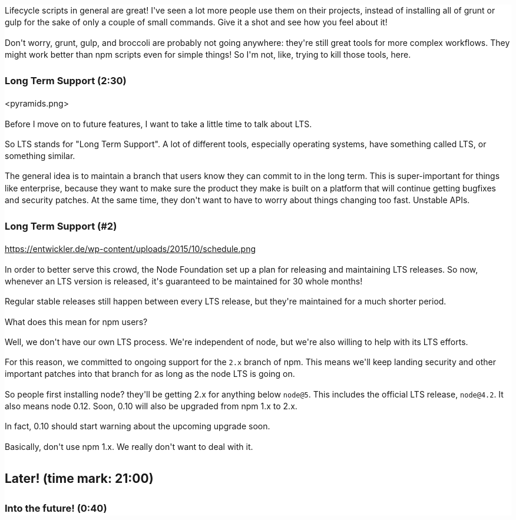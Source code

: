 Lifecycle scripts in general are great! I've seen a lot more people use them on
their projects, instead of installing all of grunt or gulp for the sake of only
a couple of small commands. Give it a shot and see how you feel about it!

Don't worry, grunt, gulp, and broccoli are probably not going anywhere: they're
still great tools for more complex workflows. They might work better than npm
scripts even for simple things! So I'm not, like, trying to kill those tools,
here.

### Long Term Support (2:30)

<pyramids.png>

Before I move on to future features, I want to take a little time to talk about
LTS.

So LTS stands for "Long Term Support". A lot of different tools, especially
operating systems, have something called LTS, or something similar.

The general idea is to maintain a branch that users know they can commit to in
the long term. This is super-important for things like enterprise, because they
want to make sure the product they make is built on a platform that will
continue getting bugfixes and security patches. At the same time, they don't
want to have to worry about things changing too fast. Unstable APIs.

### Long Term Support (#2)

<https://entwickler.de/wp-content/uploads/2015/10/schedule.png>

In order to better serve this crowd, the Node Foundation set up a plan for
releasing and maintaining LTS releases. So now, whenever an LTS version is
released, it's guaranteed to be maintained for 30 whole months!

Regular stable releases still happen between every LTS release, but they're
maintained for a much shorter period.

What does this mean for npm users?

Well, we don't have our own LTS process. We're independent of node, but we're
also willing to help with its LTS efforts.

For this reason, we committed to ongoing support for the `2.x` branch of npm.
This means we'll keep landing security and other important patches into that
branch for as long as the node LTS is going on.

So people first installing node? they'll be getting 2.x for anything below
`node@5`. This includes the official LTS release, `node@4.2`. It also means node
0.12. Soon, 0.10 will also be upgraded from npm 1.x to 2.x.

In fact, 0.10 should start warning about the upcoming upgrade soon.

Basically, don't use npm 1.x. We really don't want to deal with it.

## Later! (time mark: 21:00)

### Into the future! (0:40)
